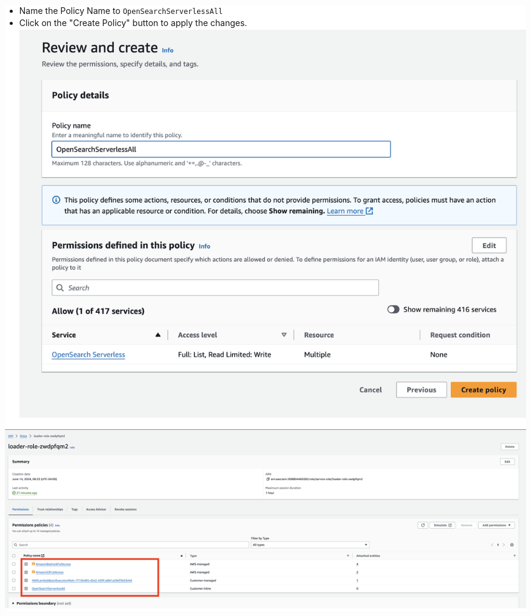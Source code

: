 - Name the Policy Name to `OpenSearchServerlessAll`
- Click on the "Create Policy" button to apply the changes. 
![OpenSearch config](../images/loader-lambda-opensearch-name.png) 

![Lambda role permission](../images/loader-permission.png)
